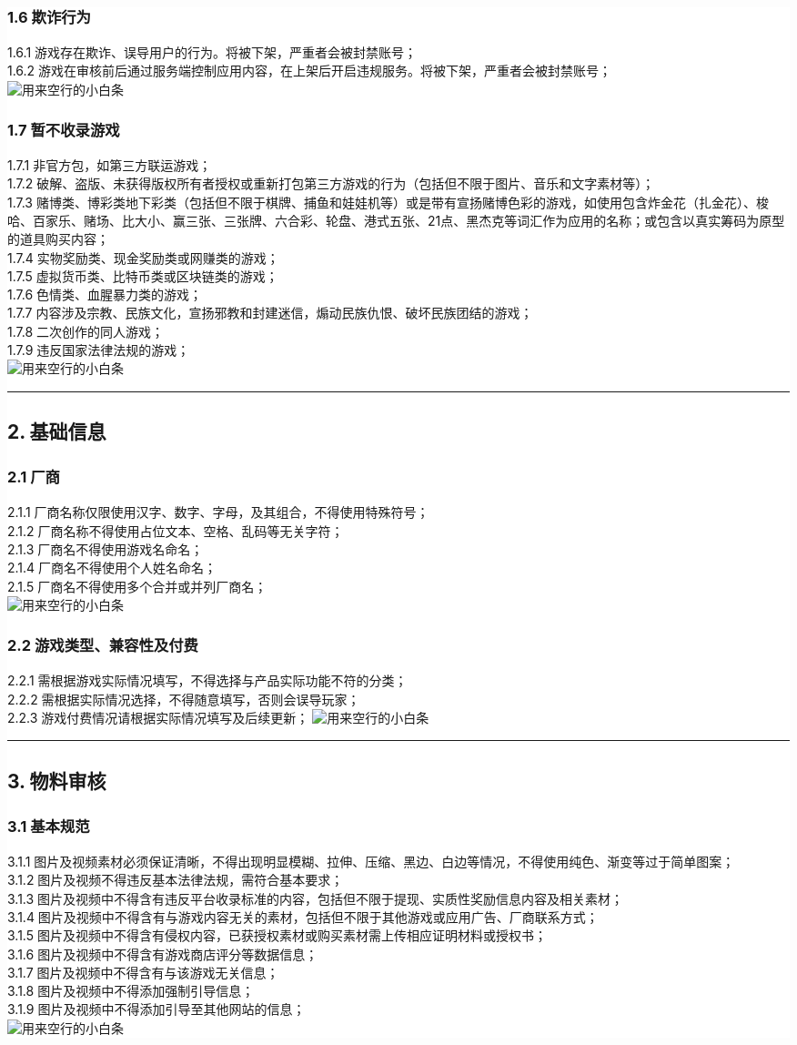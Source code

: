 ### **1.6 欺诈行为**
1.6.1 游戏存在欺诈、误导用户的行为。将被下架，严重者会被封禁账号；  
1.6.2 游戏在审核前后通过服务端控制应用内容，在上架后开启违规服务。将被下架，严重者会被封禁账号；  
![用来空行的小白条](https://img.tapimg.com/market/images/c53d78b9b120276b53f82aebb0d01537.png)  

### **1.7 暂不收录游戏**
1.7.1 非官方包，如第三方联运游戏；  
1.7.2 破解、盗版、未获得版权所有者授权或重新打包第三方游戏的行为（包括但不限于图片、音乐和文字素材等）；  
1.7.3 赌博类、博彩类地下彩类（包括但不限于棋牌、捕鱼和娃娃机等）或是带有宣扬赌博色彩的游戏，如使用包含炸金花（扎金花）、梭哈、百家乐、赌场、比大小、赢三张、三张牌、六合彩、轮盘、港式五张、21点、黑杰克等词汇作为应用的名称；或包含以真实筹码为原型的道具购买内容；  
1.7.4 实物奖励类、现金奖励类或网赚类的游戏；  
1.7.5 虚拟货币类、比特币类或区块链类的游戏；  
1.7.6 色情类、血腥暴力类的游戏；  
1.7.7 内容涉及宗教、民族文化，宣扬邪教和封建迷信，煽动民族仇恨、破坏民族团结的游戏；  
1.7.8 二次创作的同人游戏；  
1.7.9 违反国家法律法规的游戏；  
![用来空行的小白条](https://img.tapimg.com/market/images/c53d78b9b120276b53f82aebb0d01537.png)  

---

## **2. 基础信息**

### **2.1 厂商**
2.1.1 厂商名称仅限使用汉字、数字、字母，及其组合，不得使用特殊符号；  
2.1.2 厂商名称不得使用占位文本、空格、乱码等无关字符；  
2.1.3 厂商名不得使用游戏名命名；  
2.1.4 厂商名不得使用个人姓名命名；  
2.1.5 厂商名不得使用多个合并或并列厂商名；  
![用来空行的小白条](https://img.tapimg.com/market/images/c53d78b9b120276b53f82aebb0d01537.png)  

### **2.2 游戏类型、兼容性及付费**
2.2.1 需根据游戏实际情况填写，不得选择与产品实际功能不符的分类；  
2.2.2 需根据实际情况选择，不得随意填写，否则会误导玩家；   
2.2.3 游戏付费情况请根据实际情况填写及后续更新；
![用来空行的小白条](https://img.tapimg.com/market/images/c53d78b9b120276b53f82aebb0d01537.png)  

---

## **3. 物料审核**
### **3.1 基本规范**
3.1.1 图片及视频素材必须保证清晰，不得出现明显模糊、拉伸、压缩、黑边、白边等情况，不得使用纯色、渐变等过于简单图案；  
3.1.2 图片及视频不得违反基本法律法规，需符合基本要求；  
3.1.3 图片及视频中不得含有违反平台收录标准的内容，包括但不限于提现、实质性奖励信息内容及相关素材；  
3.1.4 图片及视频中不得含有与游戏内容无关的素材，包括但不限于其他游戏或应用广告、厂商联系方式；  
3.1.5 图片及视频中不得含有侵权内容，已获授权素材或购买素材需上传相应证明材料或授权书；  
3.1.6 图片及视频中不得含有游戏商店评分等数据信息；  
3.1.7 图片及视频中不得含有与该游戏无关信息；  
3.1.8 图片及视频中不得添加强制引导信息；  
3.1.9 图片及视频中不得添加引导至其他网站的信息；  
![用来空行的小白条](https://img.tapimg.com/market/images/c53d78b9b120276b53f82aebb0d01537.png)  
